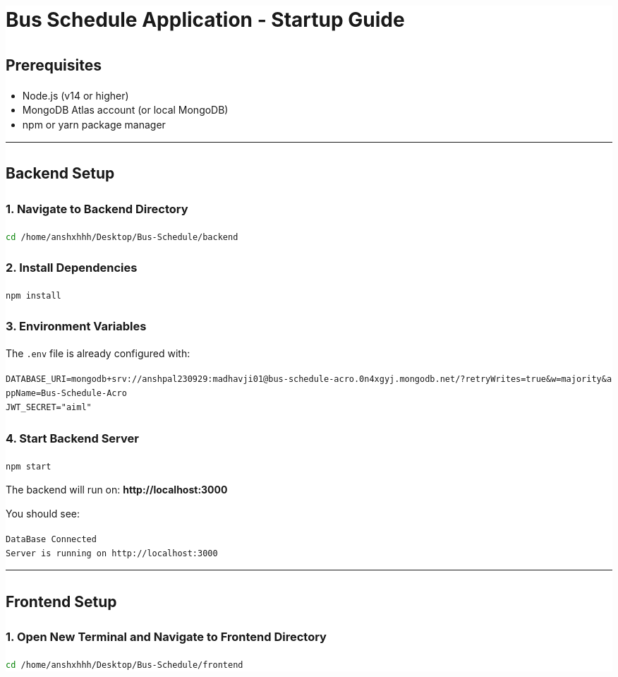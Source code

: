 # Bus Schedule Application - Startup Guide

## Prerequisites
- Node.js (v14 or higher)
- MongoDB Atlas account (or local MongoDB)
- npm or yarn package manager

---

## Backend Setup

### 1. Navigate to Backend Directory
```bash
cd /home/anshxhhh/Desktop/Bus-Schedule/backend
```

### 2. Install Dependencies
```bash
npm install
```

### 3. Environment Variables
The `.env` file is already configured with:
```
DATABASE_URI=mongodb+srv://anshpal230929:madhavji01@bus-schedule-acro.0n4xgyj.mongodb.net/?retryWrites=true&w=majority&appName=Bus-Schedule-Acro
JWT_SECRET="aiml"
```

### 4. Start Backend Server
```bash
npm start
```

The backend will run on: **http://localhost:3000**

You should see:
```
DataBase Connected
Server is running on http://localhost:3000
```

---

## Frontend Setup

### 1. Open New Terminal and Navigate to Frontend Directory
```bash
cd /home/anshxhhh/Desktop/Bus-Schedule/frontend
```
